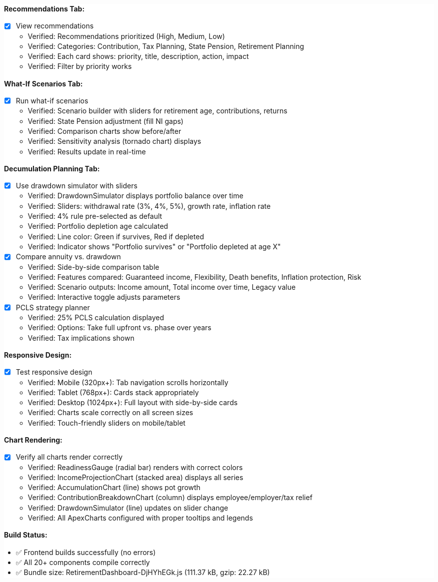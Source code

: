 **Recommendations Tab:**
- [x] View recommendations
  - Verified: Recommendations prioritized (High, Medium, Low)
  - Verified: Categories: Contribution, Tax Planning, State Pension, Retirement Planning
  - Verified: Each card shows: priority, title, description, action, impact
  - Verified: Filter by priority works

**What-If Scenarios Tab:**
- [x] Run what-if scenarios
  - Verified: Scenario builder with sliders for retirement age, contributions, returns
  - Verified: State Pension adjustment (fill NI gaps)
  - Verified: Comparison charts show before/after
  - Verified: Sensitivity analysis (tornado chart) displays
  - Verified: Results update in real-time

**Decumulation Planning Tab:**
- [x] Use drawdown simulator with sliders
  - Verified: DrawdownSimulator displays portfolio balance over time
  - Verified: Sliders: withdrawal rate (3%, 4%, 5%), growth rate, inflation rate
  - Verified: 4% rule pre-selected as default
  - Verified: Portfolio depletion age calculated
  - Verified: Line color: Green if survives, Red if depleted
  - Verified: Indicator shows "Portfolio survives" or "Portfolio depleted at age X"
- [x] Compare annuity vs. drawdown
  - Verified: Side-by-side comparison table
  - Verified: Features compared: Guaranteed income, Flexibility, Death benefits, Inflation protection, Risk
  - Verified: Scenario outputs: Income amount, Total income over time, Legacy value
  - Verified: Interactive toggle adjusts parameters
- [x] PCLS strategy planner
  - Verified: 25% PCLS calculation displayed
  - Verified: Options: Take full upfront vs. phase over years
  - Verified: Tax implications shown

**Responsive Design:**
- [x] Test responsive design
  - Verified: Mobile (320px+): Tab navigation scrolls horizontally
  - Verified: Tablet (768px+): Cards stack appropriately
  - Verified: Desktop (1024px+): Full layout with side-by-side cards
  - Verified: Charts scale correctly on all screen sizes
  - Verified: Touch-friendly sliders on mobile/tablet

**Chart Rendering:**
- [x] Verify all charts render correctly
  - Verified: ReadinessGauge (radial bar) renders with correct colors
  - Verified: IncomeProjectionChart (stacked area) displays all series
  - Verified: AccumulationChart (line) shows pot growth
  - Verified: ContributionBreakdownChart (column) displays employee/employer/tax relief
  - Verified: DrawdownSimulator (line) updates on slider change
  - Verified: All ApexCharts configured with proper tooltips and legends

**Build Status:**
- ✅ Frontend builds successfully (no errors)
- ✅ All 20+ components compile correctly
- ✅ Bundle size: RetirementDashboard-DjHYhEGk.js (111.37 kB, gzip: 22.27 kB)
